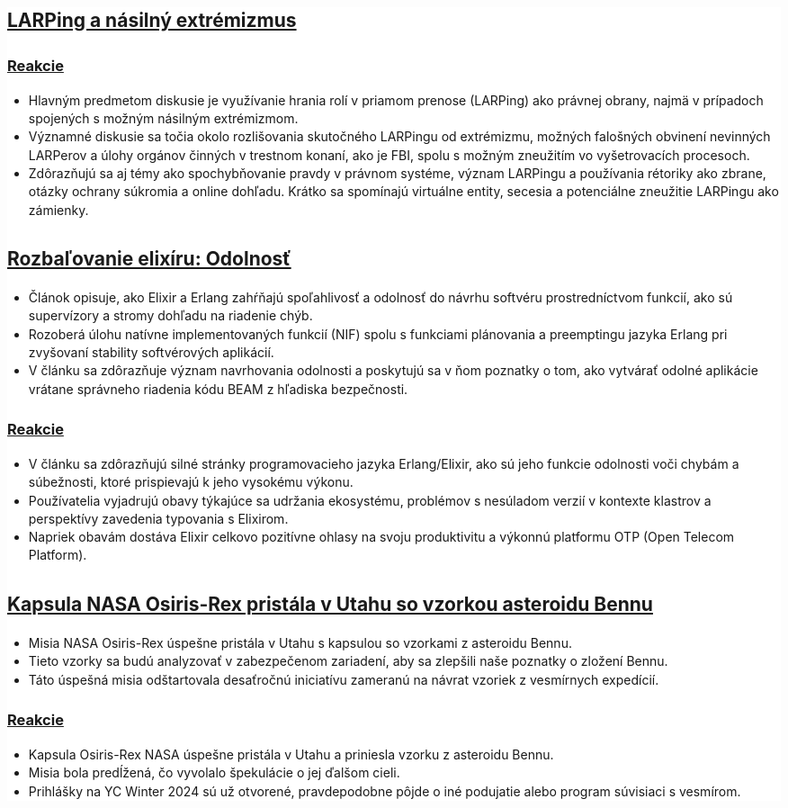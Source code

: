 ## [LARPing a násilný extrémizmus](https://leb.fbi.gov/articles/featured-articles/larping-and-violent-extremism)


### [Reakcie](https://news.ycombinator.com/item?id=37637165)

- Hlavným predmetom diskusie je využívanie hrania rolí v priamom prenose (LARPing) ako právnej obrany, najmä v prípadoch spojených s možným násilným extrémizmom.
- Významné diskusie sa točia okolo rozlišovania skutočného LARPingu od extrémizmu, možných falošných obvinení nevinných LARPerov a úlohy orgánov činných v trestnom konaní, ako je FBI, spolu s možným zneužitím vo vyšetrovacích procesoch.
- Zdôrazňujú sa aj témy ako spochybňovanie pravdy v právnom systéme, význam LARPingu a používania rétoriky ako zbrane, otázky ochrany súkromia a online dohľadu. Krátko sa spomínajú virtuálne entity, secesia a potenciálne zneužitie LARPingu ako zámienky.

## [Rozbaľovanie elixíru: Odolnosť](https://underjord.io/unpacking-elixir-resilience.html)

- Článok opisuje, ako Elixir a Erlang zahŕňajú spoľahlivosť a odolnosť do návrhu softvéru prostredníctvom funkcií, ako sú supervízory a stromy dohľadu na riadenie chýb.
- Rozoberá úlohu natívne implementovaných funkcií (NIF) spolu s funkciami plánovania a preemptingu jazyka Erlang pri zvyšovaní stability softvérových aplikácií.
- V článku sa zdôrazňuje význam navrhovania odolnosti a poskytujú sa v ňom poznatky o tom, ako vytvárať odolné aplikácie vrátane správneho riadenia kódu BEAM z hľadiska bezpečnosti.

### [Reakcie](https://news.ycombinator.com/item?id=37636529)

- V článku sa zdôrazňujú silné stránky programovacieho jazyka Erlang/Elixir, ako sú jeho funkcie odolnosti voči chybám a súbežnosti, ktoré prispievajú k jeho vysokému výkonu.
- Používatelia vyjadrujú obavy týkajúce sa udržania ekosystému, problémov s nesúladom verzií v kontexte klastrov a perspektívy zavedenia typovania s Elixirom.
- Napriek obavám dostáva Elixir celkovo pozitívne ohlasy na svoju produktivitu a výkonnú platformu OTP (Open Telecom Platform).

## [Kapsula NASA Osiris-Rex pristála v Utahu so vzorkou asteroidu Bennu](https://www.theguardian.com/science/live/2023/sep/24/bennu-asteroid-sample-nasa-osiris-rex-mission-earth-updates)

- Misia NASA Osiris-Rex úspešne pristála v Utahu s kapsulou so vzorkami z asteroidu Bennu.
- Tieto vzorky sa budú analyzovať v zabezpečenom zariadení, aby sa zlepšili naše poznatky o zložení Bennu.
- Táto úspešná misia odštartovala desaťročnú iniciatívu zameranú na návrat vzoriek z vesmírnych expedícií.

### [Reakcie](https://news.ycombinator.com/item?id=37633867)

- Kapsula Osiris-Rex NASA úspešne pristála v Utahu a priniesla vzorku z asteroidu Bennu.
- Misia bola predĺžená, čo vyvolalo špekulácie o jej ďalšom cieli.
- Prihlášky na YC Winter 2024 sú už otvorené, pravdepodobne pôjde o iné podujatie alebo program súvisiaci s vesmírom.
